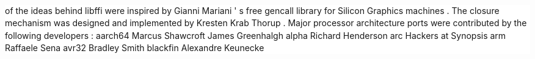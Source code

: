 of
the
ideas
behind
libffi
were
inspired
by
Gianni
Mariani
'
s
free
gencall
library
for
Silicon
Graphics
machines
.
The
closure
mechanism
was
designed
and
implemented
by
Kresten
Krab
Thorup
.
Major
processor
architecture
ports
were
contributed
by
the
following
developers
:
aarch64
Marcus
Shawcroft
James
Greenhalgh
alpha
Richard
Henderson
arc
Hackers
at
Synopsis
arm
Raffaele
Sena
avr32
Bradley
Smith
blackfin
Alexandre
Keunecke